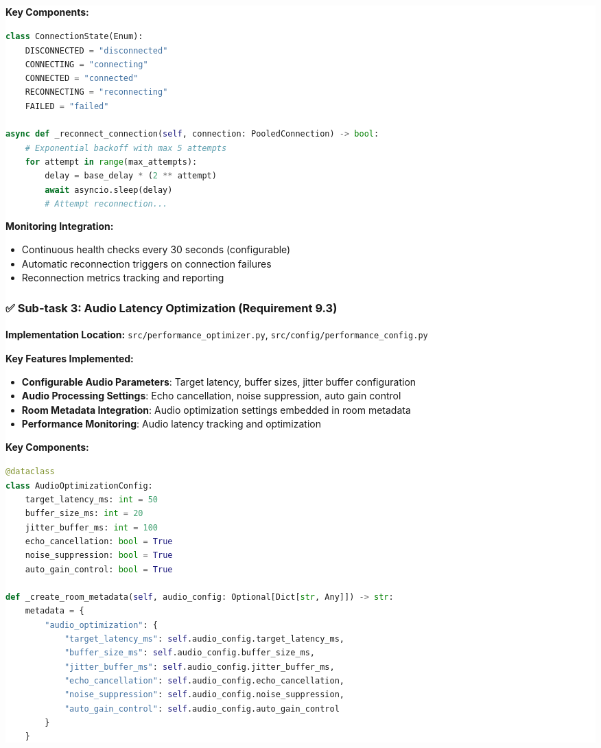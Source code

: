 **Key Components:**
```python
class ConnectionState(Enum):
    DISCONNECTED = "disconnected"
    CONNECTING = "connecting" 
    CONNECTED = "connected"
    RECONNECTING = "reconnecting"
    FAILED = "failed"

async def _reconnect_connection(self, connection: PooledConnection) -> bool:
    # Exponential backoff with max 5 attempts
    for attempt in range(max_attempts):
        delay = base_delay * (2 ** attempt)
        await asyncio.sleep(delay)
        # Attempt reconnection...
```

**Monitoring Integration:**
- Continuous health checks every 30 seconds (configurable)
- Automatic reconnection triggers on connection failures
- Reconnection metrics tracking and reporting

### ✅ Sub-task 3: Audio Latency Optimization (Requirement 9.3)

**Implementation Location:** `src/performance_optimizer.py`, `src/config/performance_config.py`

**Key Features Implemented:**
- **Configurable Audio Parameters**: Target latency, buffer sizes, jitter buffer configuration
- **Audio Processing Settings**: Echo cancellation, noise suppression, auto gain control
- **Room Metadata Integration**: Audio optimization settings embedded in room metadata
- **Performance Monitoring**: Audio latency tracking and optimization

**Key Components:**
```python
@dataclass
class AudioOptimizationConfig:
    target_latency_ms: int = 50
    buffer_size_ms: int = 20
    jitter_buffer_ms: int = 100
    echo_cancellation: bool = True
    noise_suppression: bool = True
    auto_gain_control: bool = True

def _create_room_metadata(self, audio_config: Optional[Dict[str, Any]]) -> str:
    metadata = {
        "audio_optimization": {
            "target_latency_ms": self.audio_config.target_latency_ms,
            "buffer_size_ms": self.audio_config.buffer_size_ms,
            "jitter_buffer_ms": self.audio_config.jitter_buffer_ms,
            "echo_cancellation": self.audio_config.echo_cancellation,
            "noise_suppression": self.audio_config.noise_suppression,
            "auto_gain_control": self.audio_config.auto_gain_control
        }
    }
```
